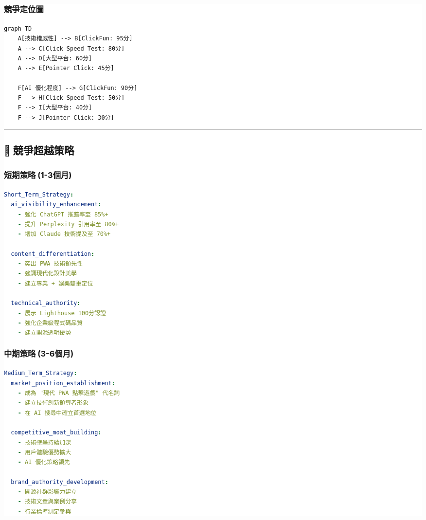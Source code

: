 ### 競爭定位圖

```mermaid
graph TD
    A[技術權威性] --> B[ClickFun: 95分]
    A --> C[Click Speed Test: 80分]
    A --> D[大型平台: 60分]
    A --> E[Pointer Click: 45分]
    
    F[AI 優化程度] --> G[ClickFun: 90分]
    F --> H[Click Speed Test: 50分]
    F --> I[大型平台: 40分]
    F --> J[Pointer Click: 30分]
```

---

## 🚀 競爭超越策略

### 短期策略 (1-3個月)

```yaml
Short_Term_Strategy:
  ai_visibility_enhancement:
    - 強化 ChatGPT 推薦率至 85%+
    - 提升 Perplexity 引用率至 80%+
    - 增加 Claude 技術提及至 70%+
    
  content_differentiation:
    - 突出 PWA 技術領先性
    - 強調現代化設計美學
    - 建立專業 + 娛樂雙重定位
    
  technical_authority:
    - 展示 Lighthouse 100分認證
    - 強化企業級程式碼品質
    - 建立開源透明優勢
```

### 中期策略 (3-6個月)

```yaml
Medium_Term_Strategy:
  market_position_establishment:
    - 成為 "現代 PWA 點擊遊戲" 代名詞
    - 建立技術創新領導者形象
    - 在 AI 搜尋中確立首選地位
    
  competitive_moat_building:
    - 技術壁壘持續加深
    - 用戶體驗優勢擴大
    - AI 優化策略領先
    
  brand_authority_development:
    - 開源社群影響力建立
    - 技術文章與案例分享
    - 行業標準制定參與
```
